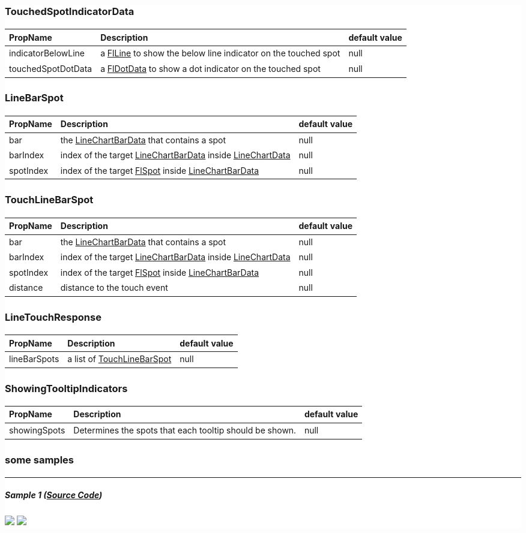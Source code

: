 ### TouchedSpotIndicatorData
|PropName|Description|default value|
|:-------|:----------|:------------|
|indicatorBelowLine|a [FlLine](base_chart.md#FlLine) to show the below line indicator on the touched spot|null|
|touchedSpotDotData|a [FlDotData](#FlDotData) to show a dot indicator on the touched spot|null|


### LineBarSpot
|PropName|Description|default value|
|:-------|:----------|:------------|
|bar|the [LineChartBarData](#LineChartBarData) that contains a spot|null|
|barIndex|index of the target [LineChartBarData](#LineChartBarData) inside [LineChartData](#LineChartData)|null|
|spotIndex|index of the target [FlSpot](#FlSpot) inside [LineChartBarData](#LineChartBarData)|null|


### TouchLineBarSpot
|PropName|Description|default value|
|:-------|:----------|:------------|
|bar|the [LineChartBarData](#LineChartBarData) that contains a spot|null|
|barIndex|index of the target [LineChartBarData](#LineChartBarData) inside [LineChartData](#LineChartData)|null|
|spotIndex|index of the target [FlSpot](#FlSpot) inside [LineChartBarData](#LineChartBarData)|null|
|distance|distance to the touch event|null|


### LineTouchResponse
|PropName|Description|default value|
|:-------|:----------|:------------|
|lineBarSpots|a list of [TouchLineBarSpot](#TouchLineBarSpot)|null|

### ShowingTooltipIndicators
|PropName|Description|default value|
|:-------|:----------|:------------|
|showingSpots|Determines the spots that each tooltip should be shown.|null|


### some samples
----
##### Sample 1 ([Source Code](/example/lib/line_chart/samples/line_chart_sample1.dart))
<img src="https://github.com/imaNNeoFighT/fl_chart/raw/master/repo_files/images/line_chart/line_chart_sample_1.gif" width="300" >

<img src="https://github.com/imaNNeoFighT/fl_chart/raw/master/repo_files/images/line_chart/line_chart_sample_1_anim.gif" width="300" >
